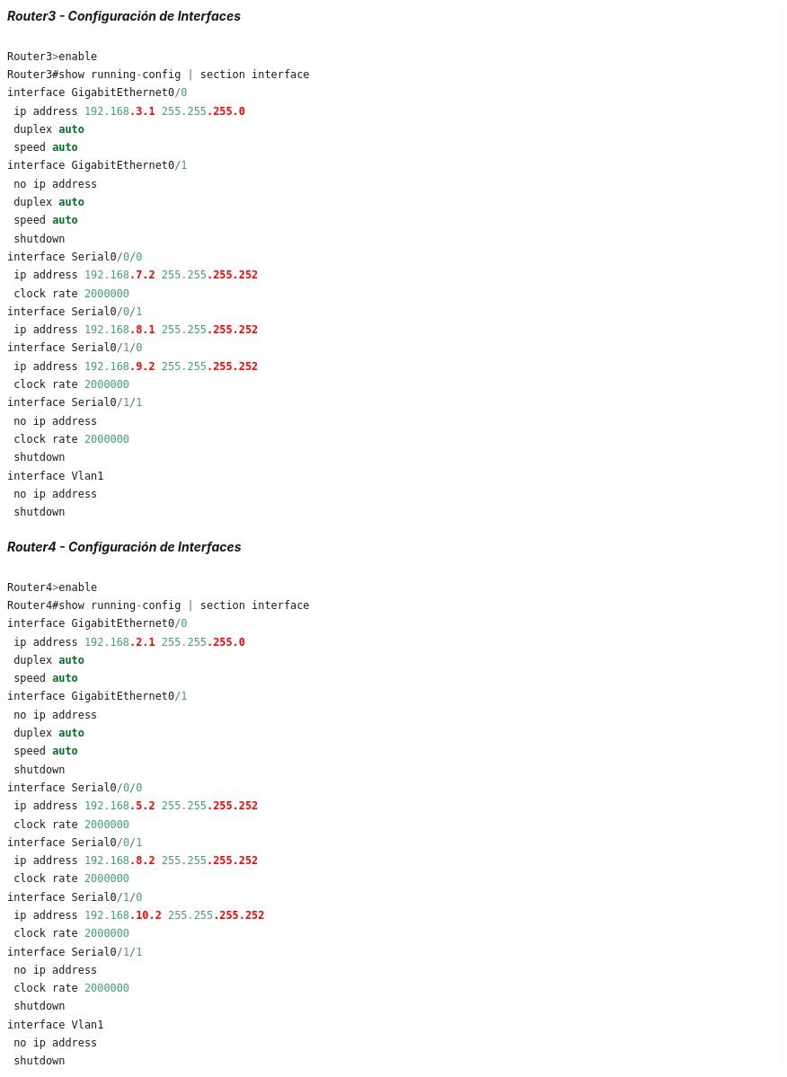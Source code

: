 ##### Router3 - Configuración de Interfaces

```c
Router3>enable
Router3#show running-config | section interface
interface GigabitEthernet0/0
 ip address 192.168.3.1 255.255.255.0
 duplex auto
 speed auto
interface GigabitEthernet0/1
 no ip address
 duplex auto
 speed auto
 shutdown
interface Serial0/0/0
 ip address 192.168.7.2 255.255.255.252
 clock rate 2000000
interface Serial0/0/1
 ip address 192.168.8.1 255.255.255.252
interface Serial0/1/0
 ip address 192.168.9.2 255.255.255.252
 clock rate 2000000
interface Serial0/1/1
 no ip address
 clock rate 2000000
 shutdown
interface Vlan1
 no ip address
 shutdown
```

##### Router4 - Configuración de Interfaces

```c
Router4>enable
Router4#show running-config | section interface
interface GigabitEthernet0/0
 ip address 192.168.2.1 255.255.255.0
 duplex auto
 speed auto
interface GigabitEthernet0/1
 no ip address
 duplex auto
 speed auto
 shutdown
interface Serial0/0/0
 ip address 192.168.5.2 255.255.255.252
 clock rate 2000000
interface Serial0/0/1
 ip address 192.168.8.2 255.255.255.252
 clock rate 2000000
interface Serial0/1/0
 ip address 192.168.10.2 255.255.255.252
 clock rate 2000000
interface Serial0/1/1
 no ip address
 clock rate 2000000
 shutdown
interface Vlan1
 no ip address
 shutdown
```
